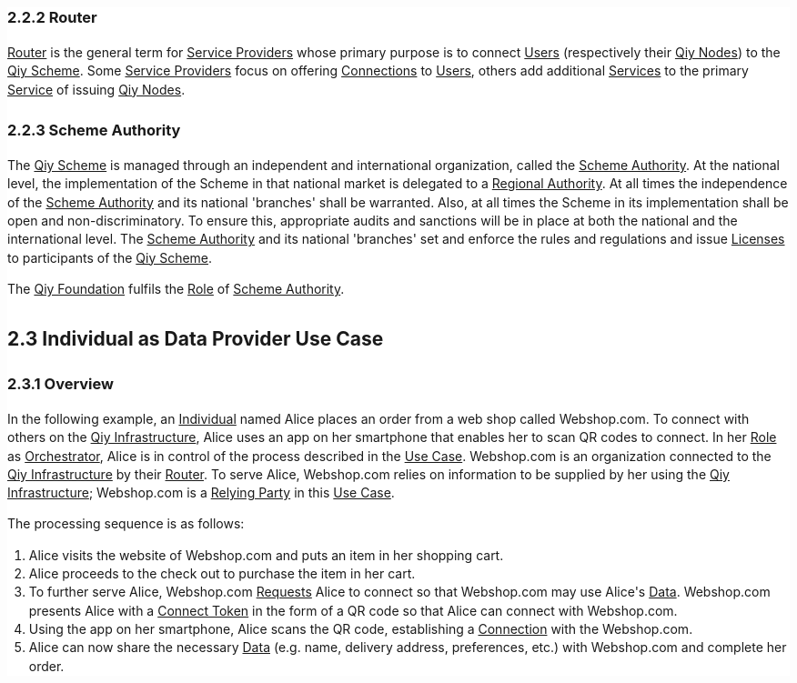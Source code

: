 ### 2.2.2 Router
[Router](Definitions.md#router) is the general term for [Service Providers](Definitions.md#service-provider) whose primary purpose is to connect [Users](Definitions.md#user) (respectively their [Qiy Nodes](Definitions.md#qiy-node)) to the [Qiy Scheme](Definitions.md#qiy-scheme). Some [Service Providers](Definitions.md#service-provider) focus on offering [Connections](Definitions.md#connection) to [Users](Definitions.md#user), others add additional [Services](Definitions.md#service) to the primary [Service](Definitions.md#service) of issuing [Qiy Nodes](Definitions.md#qiy-node).

### 2.2.3 Scheme Authority
The [Qiy Scheme](Definitions.md#qiy-scheme) is managed through an independent and international organization, called the [Scheme Authority](Definitions.md#scheme-authority). At the national level, the implementation of the Scheme in that national market is delegated to a [Regional Authority](Definitions.md#regional-authority). At all times the independence of the [Scheme Authority](Definitions.md#scheme-authority) and its national 'branches' shall be warranted. Also, at all times the Scheme in its implementation shall be open and non-discriminatory. To ensure this, appropriate audits and sanctions will be in place at both the national and the international level.
The [Scheme Authority](Definitions.md#scheme-authority) and its national 'branches' set and enforce the rules and regulations and issue [Licenses](Definitions.md#license) to participants of the [Qiy Scheme](Definitions.md#qiy-scheme).

The [Qiy Foundation](Definitions.md#qiy-foundation) fulfils the [Role](Definitions.md#role) of [Scheme Authority](Definitions.md#scheme-authority).

## 2.3 Individual as Data Provider Use Case

### 2.3.1 Overview
In the following example, an [Individual](Definitions.md#individual) named Alice places an order from a web shop called Webshop.com.
To connect with others on the [Qiy Infrastructure](Definitions.md#qiy-infrastructure), Alice uses an app on her smartphone that enables her to scan QR codes to connect. In her [Role](Definitions.md#role) as [Orchestrator](Definitions.md#orchestrator), Alice is in control of the process described in the [Use Case](Definitions.md#use-case).
Webshop.com is an organization connected to the [Qiy Infrastructure](Definitions.md#qiy-infrastructure) by their [Router](Definitions.md#router). To serve Alice, Webshop.com relies on information to be supplied by her using the [Qiy Infrastructure](Definitions.md#qiy-infrastructure); Webshop.com is a [Relying Party](Definitions.md#relying-party) in this [Use Case](Definitions.md#use-case).

The processing sequence is as follows:
1. Alice visits the website of Webshop.com and puts an item in her shopping cart. 
2. Alice proceeds to the check out to purchase the item in her cart.
3. To further serve Alice, Webshop.com [Requests](Definitions.md#request) Alice to connect so that Webshop.com may use Alice's [Data](Definitions.md#data). Webshop.com presents Alice with a [Connect Token](Definitions.md#connect-token) in the form of a QR code so that Alice can connect with Webshop.com.
4. Using the app on her smartphone, Alice scans the QR code, establishing a [Connection](Definitions.md#connection) with the Webshop.com.
5. Alice can now share the necessary [Data](Definitions.md#data) (e.g. name, delivery address, preferences, etc.) with Webshop.com and complete her order.
